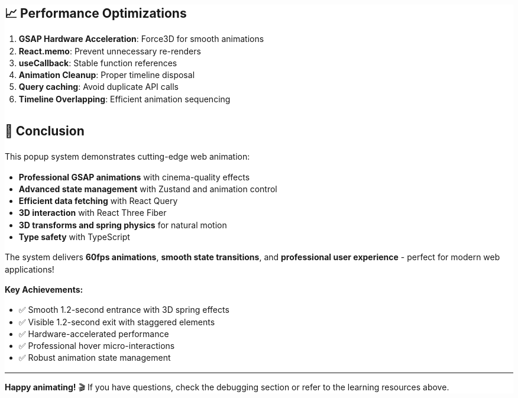 ## 📈 Performance Optimizations

1. **GSAP Hardware Acceleration**: Force3D for smooth animations
2. **React.memo**: Prevent unnecessary re-renders
3. **useCallback**: Stable function references
4. **Animation Cleanup**: Proper timeline disposal
5. **Query caching**: Avoid duplicate API calls
6. **Timeline Overlapping**: Efficient animation sequencing

## 🎉 Conclusion

This popup system demonstrates cutting-edge web animation:
- **Professional GSAP animations** with cinema-quality effects
- **Advanced state management** with Zustand and animation control
- **Efficient data fetching** with React Query  
- **3D interaction** with React Three Fiber
- **3D transforms and spring physics** for natural motion
- **Type safety** with TypeScript

The system delivers **60fps animations**, **smooth state transitions**, and **professional user experience** - perfect for modern web applications!

**Key Achievements:**
- ✅ Smooth 1.2-second entrance with 3D spring effects
- ✅ Visible 1.2-second exit with staggered elements  
- ✅ Hardware-accelerated performance
- ✅ Professional hover micro-interactions
- ✅ Robust animation state management

---

**Happy animating!** 🎬 If you have questions, check the debugging section or refer to the learning resources above. 